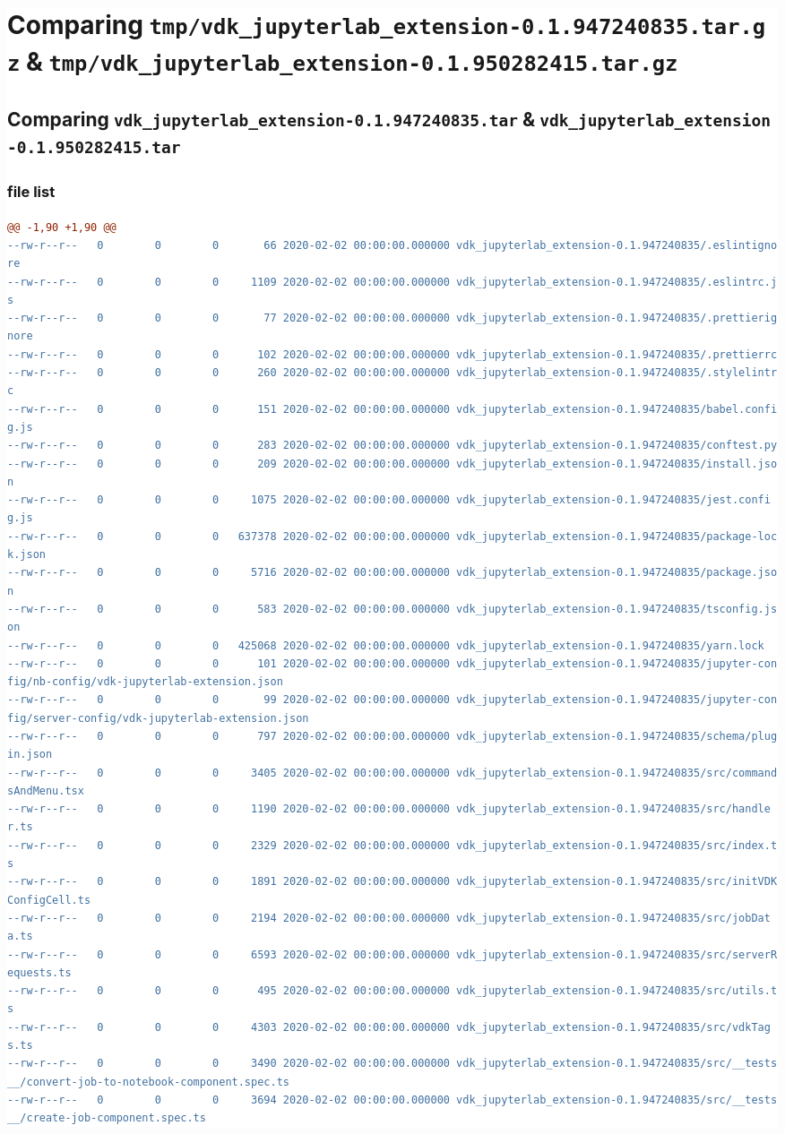 # Comparing `tmp/vdk_jupyterlab_extension-0.1.947240835.tar.gz` & `tmp/vdk_jupyterlab_extension-0.1.950282415.tar.gz`

## Comparing `vdk_jupyterlab_extension-0.1.947240835.tar` & `vdk_jupyterlab_extension-0.1.950282415.tar`

### file list

```diff
@@ -1,90 +1,90 @@
--rw-r--r--   0        0        0       66 2020-02-02 00:00:00.000000 vdk_jupyterlab_extension-0.1.947240835/.eslintignore
--rw-r--r--   0        0        0     1109 2020-02-02 00:00:00.000000 vdk_jupyterlab_extension-0.1.947240835/.eslintrc.js
--rw-r--r--   0        0        0       77 2020-02-02 00:00:00.000000 vdk_jupyterlab_extension-0.1.947240835/.prettierignore
--rw-r--r--   0        0        0      102 2020-02-02 00:00:00.000000 vdk_jupyterlab_extension-0.1.947240835/.prettierrc
--rw-r--r--   0        0        0      260 2020-02-02 00:00:00.000000 vdk_jupyterlab_extension-0.1.947240835/.stylelintrc
--rw-r--r--   0        0        0      151 2020-02-02 00:00:00.000000 vdk_jupyterlab_extension-0.1.947240835/babel.config.js
--rw-r--r--   0        0        0      283 2020-02-02 00:00:00.000000 vdk_jupyterlab_extension-0.1.947240835/conftest.py
--rw-r--r--   0        0        0      209 2020-02-02 00:00:00.000000 vdk_jupyterlab_extension-0.1.947240835/install.json
--rw-r--r--   0        0        0     1075 2020-02-02 00:00:00.000000 vdk_jupyterlab_extension-0.1.947240835/jest.config.js
--rw-r--r--   0        0        0   637378 2020-02-02 00:00:00.000000 vdk_jupyterlab_extension-0.1.947240835/package-lock.json
--rw-r--r--   0        0        0     5716 2020-02-02 00:00:00.000000 vdk_jupyterlab_extension-0.1.947240835/package.json
--rw-r--r--   0        0        0      583 2020-02-02 00:00:00.000000 vdk_jupyterlab_extension-0.1.947240835/tsconfig.json
--rw-r--r--   0        0        0   425068 2020-02-02 00:00:00.000000 vdk_jupyterlab_extension-0.1.947240835/yarn.lock
--rw-r--r--   0        0        0      101 2020-02-02 00:00:00.000000 vdk_jupyterlab_extension-0.1.947240835/jupyter-config/nb-config/vdk-jupyterlab-extension.json
--rw-r--r--   0        0        0       99 2020-02-02 00:00:00.000000 vdk_jupyterlab_extension-0.1.947240835/jupyter-config/server-config/vdk-jupyterlab-extension.json
--rw-r--r--   0        0        0      797 2020-02-02 00:00:00.000000 vdk_jupyterlab_extension-0.1.947240835/schema/plugin.json
--rw-r--r--   0        0        0     3405 2020-02-02 00:00:00.000000 vdk_jupyterlab_extension-0.1.947240835/src/commandsAndMenu.tsx
--rw-r--r--   0        0        0     1190 2020-02-02 00:00:00.000000 vdk_jupyterlab_extension-0.1.947240835/src/handler.ts
--rw-r--r--   0        0        0     2329 2020-02-02 00:00:00.000000 vdk_jupyterlab_extension-0.1.947240835/src/index.ts
--rw-r--r--   0        0        0     1891 2020-02-02 00:00:00.000000 vdk_jupyterlab_extension-0.1.947240835/src/initVDKConfigCell.ts
--rw-r--r--   0        0        0     2194 2020-02-02 00:00:00.000000 vdk_jupyterlab_extension-0.1.947240835/src/jobData.ts
--rw-r--r--   0        0        0     6593 2020-02-02 00:00:00.000000 vdk_jupyterlab_extension-0.1.947240835/src/serverRequests.ts
--rw-r--r--   0        0        0      495 2020-02-02 00:00:00.000000 vdk_jupyterlab_extension-0.1.947240835/src/utils.ts
--rw-r--r--   0        0        0     4303 2020-02-02 00:00:00.000000 vdk_jupyterlab_extension-0.1.947240835/src/vdkTags.ts
--rw-r--r--   0        0        0     3490 2020-02-02 00:00:00.000000 vdk_jupyterlab_extension-0.1.947240835/src/__tests__/convert-job-to-notebook-component.spec.ts
--rw-r--r--   0        0        0     3694 2020-02-02 00:00:00.000000 vdk_jupyterlab_extension-0.1.947240835/src/__tests__/create-job-component.spec.ts
```